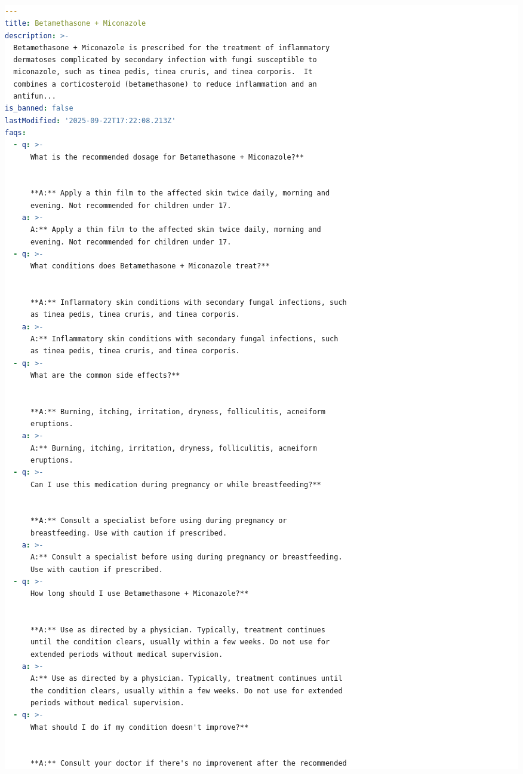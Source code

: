 ```yaml
---
title: Betamethasone + Miconazole
description: >-
  Betamethasone + Miconazole is prescribed for the treatment of inflammatory
  dermatoses complicated by secondary infection with fungi susceptible to
  miconazole, such as tinea pedis, tinea cruris, and tinea corporis.  It
  combines a corticosteroid (betamethasone) to reduce inflammation and an
  antifun...
is_banned: false
lastModified: '2025-09-22T17:22:08.213Z'
faqs:
  - q: >-
      What is the recommended dosage for Betamethasone + Miconazole?**


      **A:** Apply a thin film to the affected skin twice daily, morning and
      evening. Not recommended for children under 17.
    a: >-
      A:** Apply a thin film to the affected skin twice daily, morning and
      evening. Not recommended for children under 17.
  - q: >-
      What conditions does Betamethasone + Miconazole treat?**


      **A:** Inflammatory skin conditions with secondary fungal infections, such
      as tinea pedis, tinea cruris, and tinea corporis.
    a: >-
      A:** Inflammatory skin conditions with secondary fungal infections, such
      as tinea pedis, tinea cruris, and tinea corporis.
  - q: >-
      What are the common side effects?**


      **A:** Burning, itching, irritation, dryness, folliculitis, acneiform
      eruptions.
    a: >-
      A:** Burning, itching, irritation, dryness, folliculitis, acneiform
      eruptions.
  - q: >-
      Can I use this medication during pregnancy or while breastfeeding?**


      **A:** Consult a specialist before using during pregnancy or
      breastfeeding. Use with caution if prescribed.
    a: >-
      A:** Consult a specialist before using during pregnancy or breastfeeding.
      Use with caution if prescribed.
  - q: >-
      How long should I use Betamethasone + Miconazole?**


      **A:** Use as directed by a physician. Typically, treatment continues
      until the condition clears, usually within a few weeks. Do not use for
      extended periods without medical supervision.
    a: >-
      A:** Use as directed by a physician. Typically, treatment continues until
      the condition clears, usually within a few weeks. Do not use for extended
      periods without medical supervision.
  - q: >-
      What should I do if my condition doesn't improve?**


      **A:** Consult your doctor if there's no improvement after the recommended
```